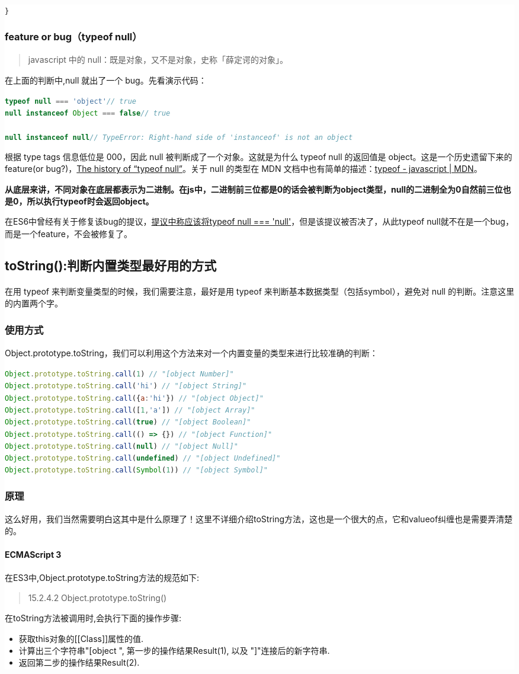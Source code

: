 ```js
}
```

### feature or bug（typeof null）
> javascript 中的 null：既是对象，又不是对象，史称「薛定谔的对象」。


在上面的判断中,null 就出了一个 bug。先看演示代码：
```js
typeof null === 'object'// true
null instanceof Object === false// true

null instanceof null// TypeError: Right-hand side of 'instanceof' is not an object
```

根据 type tags 信息低位是 000，因此 null 被判断成了一个对象。这就是为什么 typeof null 的返回值是 object。这是一个历史遗留下来的 feature(or bug?)，[The history of “typeof null”](http://2ality.com/2013/10/typeof-null.html)。关于 null 的类型在 MDN 文档中也有简单的描述：[typeof - javascript | MDN](https://developer.mozilla.org/en-US/docs/Web/JavaScript/Reference/Operators/typeof#null)。

**从底层来讲，不同对象在底层都表示为二进制。在js中，二进制前三位都是0的话会被判断为object类型，null的二进制全为0自然前三位也是0，所以执行typeof时会返回object。**

在ES6中曾经有关于修复该bug的提议，[提议中称应该将typeof null === 'null'](http://wiki.ecmascript.org/doku.php?id=harmony:typeof_null)，但是该提议被否决了，从此typeof null就不在是一个bug，而是一个feature，不会被修复了。


## toString():判断内置类型最好用的方式
在用 typeof 来判断变量类型的时候，我们需要注意，最好是用 typeof 来判断基本数据类型（包括symbol），避免对 null 的判断。注意这里的内置两个字。

### 使用方式

Object.prototype.toString，我们可以利用这个方法来对一个内置变量的类型来进行比较准确的判断：
```js
Object.prototype.toString.call(1) // "[object Number]"
Object.prototype.toString.call('hi') // "[object String]"
Object.prototype.toString.call({a:'hi'}) // "[object Object]"
Object.prototype.toString.call([1,'a']) // "[object Array]"
Object.prototype.toString.call(true) // "[object Boolean]"
Object.prototype.toString.call(() => {}) // "[object Function]"
Object.prototype.toString.call(null) // "[object Null]"
Object.prototype.toString.call(undefined) // "[object Undefined]"
Object.prototype.toString.call(Symbol(1)) // "[object Symbol]"
```

### 原理

这么好用，我们当然需要明白这其中是什么原理了！这里不详细介绍toString方法，这也是一个很大的点，它和valueof纠缠也是需要弄清楚的。

#### ECMAScript 3
在ES3中,Object.prototype.toString方法的规范如下:
> 15.2.4.2 Object.prototype.toString()

在toString方法被调用时,会执行下面的操作步骤:
* 获取this对象的[[Class]]属性的值.
* 计算出三个字符串"[object ", 第一步的操作结果Result(1), 以及 "]"连接后的新字符串.
* 返回第二步的操作结果Result(2).
